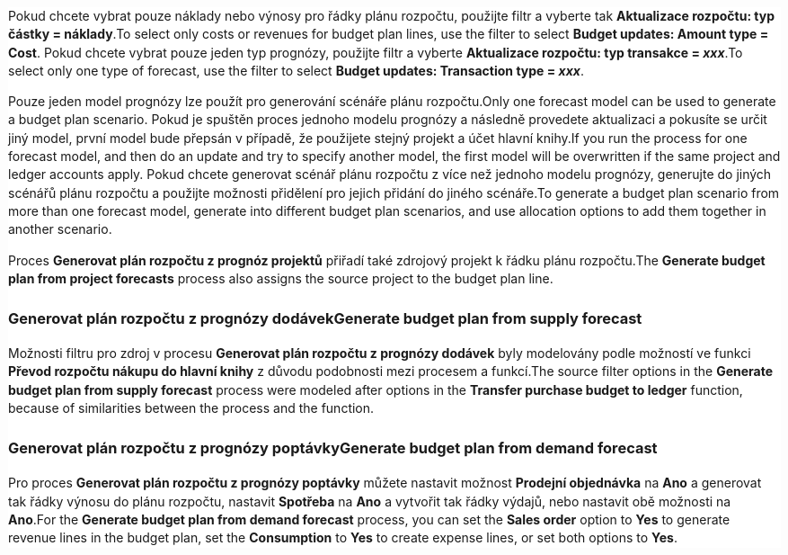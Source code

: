<span data-ttu-id="1591f-199">Pokud chcete vybrat pouze náklady nebo výnosy pro řádky plánu rozpočtu, použijte filtr a vyberte tak <strong>Aktualizace rozpočtu: typ částky = náklady</strong>.</span><span class="sxs-lookup"><span data-stu-id="1591f-199">To select only costs or revenues for budget plan lines, use the filter to select <strong>Budget updates: Amount type = Cost</strong>.</span></span> <span data-ttu-id="1591f-200">Pokud chcete vybrat pouze jeden typ prognózy, použijte filtr a vyberte <strong>Aktualizace rozpočtu: typ transakce = *xxx</strong>*.</span><span class="sxs-lookup"><span data-stu-id="1591f-200">To select only one type of forecast, use the filter to select <strong>Budget updates: Transaction type = *xxx</strong>*.</span></span> 

<span data-ttu-id="1591f-201">Pouze jeden model prognózy lze použít pro generování scénáře plánu rozpočtu.</span><span class="sxs-lookup"><span data-stu-id="1591f-201">Only one forecast model can be used to generate a budget plan scenario.</span></span> <span data-ttu-id="1591f-202">Pokud je spuštěn proces jednoho modelu prognózy a následně provedete aktualizaci a pokusíte se určit jiný model, první model bude přepsán v případě, že použijete stejný projekt a účet hlavní knihy.</span><span class="sxs-lookup"><span data-stu-id="1591f-202">If you run the process for one forecast model, and then do an update and try to specify another model, the first model will be overwritten if the same project and ledger accounts apply.</span></span> <span data-ttu-id="1591f-203">Pokud chcete generovat scénář plánu rozpočtu z více než jednoho modelu prognózy, generujte do jiných scénářů plánu rozpočtu a použijte možnosti přidělení pro jejich přidání do jiného scénáře.</span><span class="sxs-lookup"><span data-stu-id="1591f-203">To generate a budget plan scenario from more than one forecast model, generate into different budget plan scenarios, and use allocation options to add them together in another scenario.</span></span> 

<span data-ttu-id="1591f-204">Proces **Generovat plán rozpočtu z prognóz projektů** přiřadí také zdrojový projekt k řádku plánu rozpočtu.</span><span class="sxs-lookup"><span data-stu-id="1591f-204">The **Generate budget plan from project forecasts** process also assigns the source project to the budget plan line.</span></span>

### <a name="generate-budget-plan-from-supply-forecast"></a><span data-ttu-id="1591f-205">Generovat plán rozpočtu z prognózy dodávek</span><span class="sxs-lookup"><span data-stu-id="1591f-205">Generate budget plan from supply forecast</span></span>

<span data-ttu-id="1591f-206">Možnosti filtru pro zdroj v procesu **Generovat plán rozpočtu z prognózy dodávek** byly modelovány podle možností ve funkci **Převod rozpočtu nákupu do hlavní knihy** z důvodu podobnosti mezi procesem a funkcí.</span><span class="sxs-lookup"><span data-stu-id="1591f-206">The source filter options in the **Generate budget plan from supply forecast** process were modeled after options in the **Transfer purchase budget to ledger** function, because of similarities between the process and the function.</span></span>

### <a name="generate-budget-plan-from-demand-forecast"></a><span data-ttu-id="1591f-207">Generovat plán rozpočtu z prognózy poptávky</span><span class="sxs-lookup"><span data-stu-id="1591f-207">Generate budget plan from demand forecast</span></span>

<span data-ttu-id="1591f-208">Pro proces **Generovat plán rozpočtu z prognózy poptávky** můžete nastavit možnost **Prodejní objednávka** na **Ano** a generovat tak řádky výnosu do plánu rozpočtu, nastavit **Spotřeba** na **Ano** a vytvořit tak řádky výdajů, nebo nastavit obě možnosti na **Ano**.</span><span class="sxs-lookup"><span data-stu-id="1591f-208">For the **Generate budget plan from demand forecast** process, you can set the **Sales order** option to **Yes** to generate revenue lines in the budget plan, set the **Consumption** to **Yes** to create expense lines, or set both options to **Yes**.</span></span>
